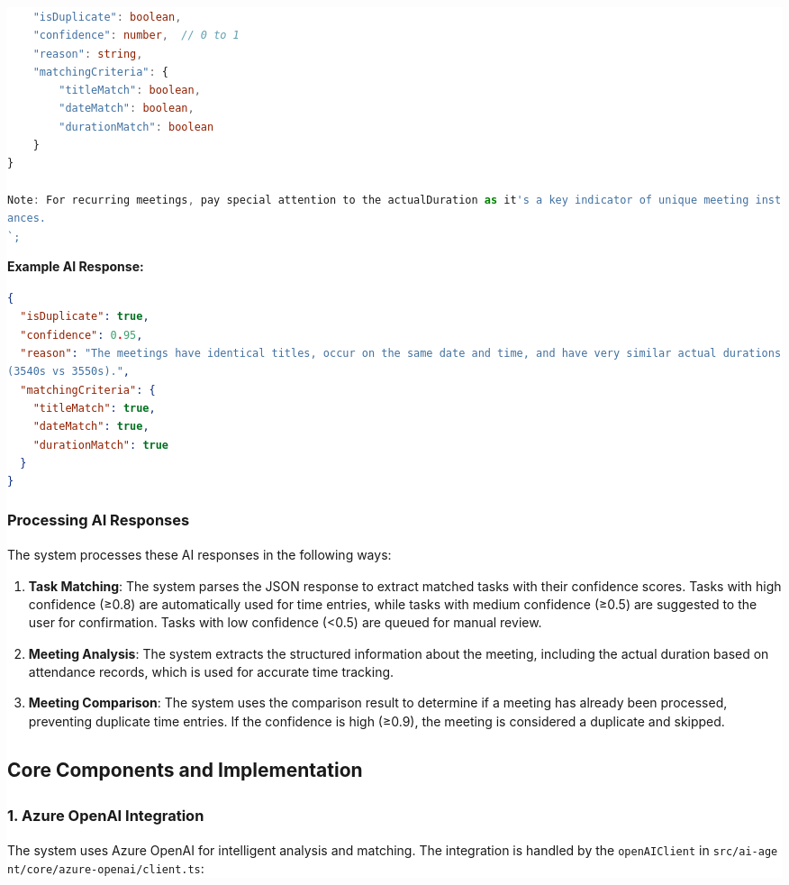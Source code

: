 ```typescript
    "isDuplicate": boolean,
    "confidence": number,  // 0 to 1
    "reason": string,
    "matchingCriteria": {
        "titleMatch": boolean,
        "dateMatch": boolean,
        "durationMatch": boolean
    }
}

Note: For recurring meetings, pay special attention to the actualDuration as it's a key indicator of unique meeting instances.
`;
```

**Example AI Response:**
```json
{
  "isDuplicate": true,
  "confidence": 0.95,
  "reason": "The meetings have identical titles, occur on the same date and time, and have very similar actual durations (3540s vs 3550s).",
  "matchingCriteria": {
    "titleMatch": true,
    "dateMatch": true,
    "durationMatch": true
  }
}
```

### Processing AI Responses

The system processes these AI responses in the following ways:

1. **Task Matching**: The system parses the JSON response to extract matched tasks with their confidence scores. Tasks with high confidence (≥0.8) are automatically used for time entries, while tasks with medium confidence (≥0.5) are suggested to the user for confirmation. Tasks with low confidence (<0.5) are queued for manual review.

2. **Meeting Analysis**: The system extracts the structured information about the meeting, including the actual duration based on attendance records, which is used for accurate time tracking.

3. **Meeting Comparison**: The system uses the comparison result to determine if a meeting has already been processed, preventing duplicate time entries. If the confidence is high (≥0.9), the meeting is considered a duplicate and skipped.

## Core Components and Implementation

### 1. Azure OpenAI Integration

The system uses Azure OpenAI for intelligent analysis and matching. The integration is handled by the `openAIClient` in `src/ai-agent/core/azure-openai/client.ts`:

